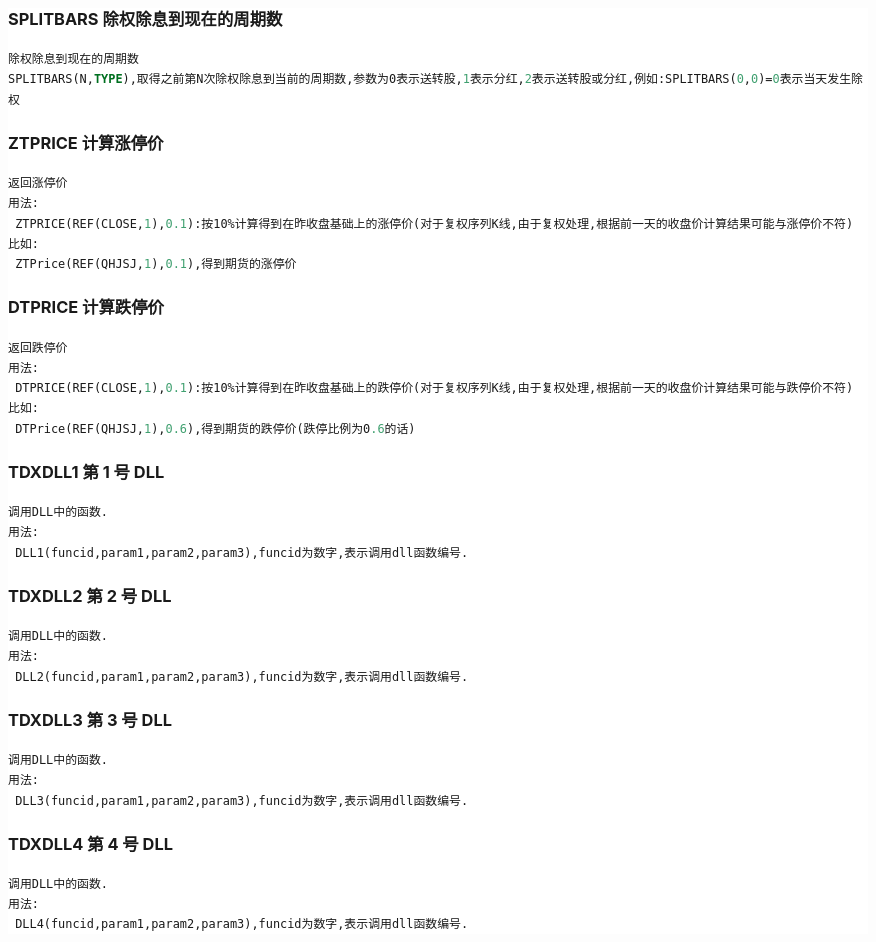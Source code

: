 ### SPLITBARS 除权除息到现在的周期数

```pascal
除权除息到现在的周期数
SPLITBARS(N,TYPE),取得之前第N次除权除息到当前的周期数,参数为0表示送转股,1表示分红,2表示送转股或分红,例如:SPLITBARS(0,0)=0表示当天发生除权
```

### ZTPRICE 计算涨停价

```pascal
返回涨停价
用法:
 ZTPRICE(REF(CLOSE,1),0.1):按10%计算得到在昨收盘基础上的涨停价(对于复权序列K线,由于复权处理,根据前一天的收盘价计算结果可能与涨停价不符)
比如:
 ZTPrice(REF(QHJSJ,1),0.1),得到期货的涨停价
```

### DTPRICE 计算跌停价

```pascal
返回跌停价
用法:
 DTPRICE(REF(CLOSE,1),0.1):按10%计算得到在昨收盘基础上的跌停价(对于复权序列K线,由于复权处理,根据前一天的收盘价计算结果可能与跌停价不符)
比如:
 DTPrice(REF(QHJSJ,1),0.6),得到期货的跌停价(跌停比例为0.6的话)
```

### TDXDLL1 第 1 号 DLL

```pascal
调用DLL中的函数.
用法:
 DLL1(funcid,param1,param2,param3),funcid为数字,表示调用dll函数编号.
```

### TDXDLL2 第 2 号 DLL

```pascal
调用DLL中的函数.
用法:
 DLL2(funcid,param1,param2,param3),funcid为数字,表示调用dll函数编号.
```

### TDXDLL3 第 3 号 DLL

```pascal
调用DLL中的函数.
用法:
 DLL3(funcid,param1,param2,param3),funcid为数字,表示调用dll函数编号.
```

### TDXDLL4 第 4 号 DLL

```pascal
调用DLL中的函数.
用法:
 DLL4(funcid,param1,param2,param3),funcid为数字,表示调用dll函数编号.
```
